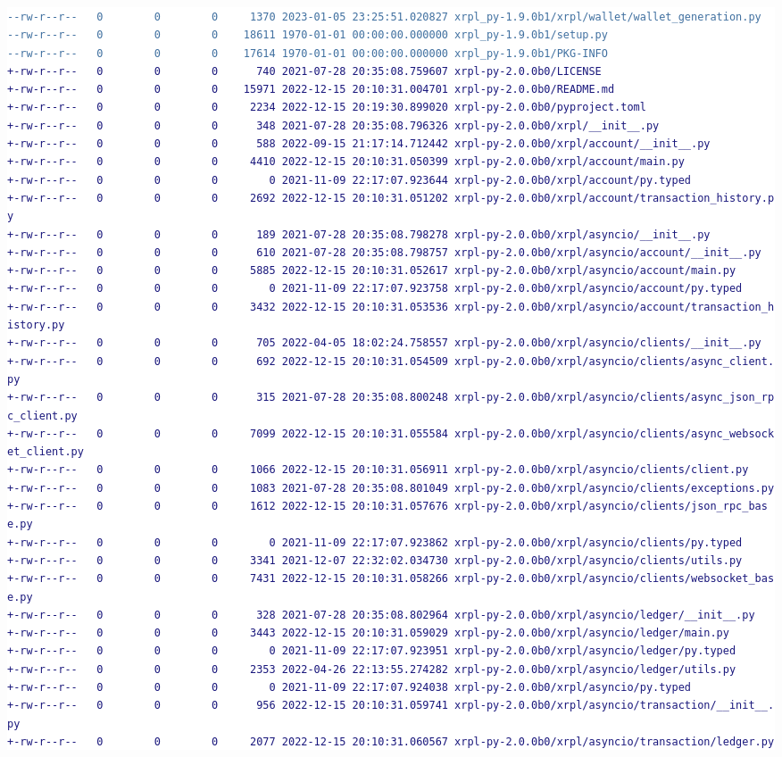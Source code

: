 ```diff
--rw-r--r--   0        0        0     1370 2023-01-05 23:25:51.020827 xrpl_py-1.9.0b1/xrpl/wallet/wallet_generation.py
--rw-r--r--   0        0        0    18611 1970-01-01 00:00:00.000000 xrpl_py-1.9.0b1/setup.py
--rw-r--r--   0        0        0    17614 1970-01-01 00:00:00.000000 xrpl_py-1.9.0b1/PKG-INFO
+-rw-r--r--   0        0        0      740 2021-07-28 20:35:08.759607 xrpl-py-2.0.0b0/LICENSE
+-rw-r--r--   0        0        0    15971 2022-12-15 20:10:31.004701 xrpl-py-2.0.0b0/README.md
+-rw-r--r--   0        0        0     2234 2022-12-15 20:19:30.899020 xrpl-py-2.0.0b0/pyproject.toml
+-rw-r--r--   0        0        0      348 2021-07-28 20:35:08.796326 xrpl-py-2.0.0b0/xrpl/__init__.py
+-rw-r--r--   0        0        0      588 2022-09-15 21:17:14.712442 xrpl-py-2.0.0b0/xrpl/account/__init__.py
+-rw-r--r--   0        0        0     4410 2022-12-15 20:10:31.050399 xrpl-py-2.0.0b0/xrpl/account/main.py
+-rw-r--r--   0        0        0        0 2021-11-09 22:17:07.923644 xrpl-py-2.0.0b0/xrpl/account/py.typed
+-rw-r--r--   0        0        0     2692 2022-12-15 20:10:31.051202 xrpl-py-2.0.0b0/xrpl/account/transaction_history.py
+-rw-r--r--   0        0        0      189 2021-07-28 20:35:08.798278 xrpl-py-2.0.0b0/xrpl/asyncio/__init__.py
+-rw-r--r--   0        0        0      610 2021-07-28 20:35:08.798757 xrpl-py-2.0.0b0/xrpl/asyncio/account/__init__.py
+-rw-r--r--   0        0        0     5885 2022-12-15 20:10:31.052617 xrpl-py-2.0.0b0/xrpl/asyncio/account/main.py
+-rw-r--r--   0        0        0        0 2021-11-09 22:17:07.923758 xrpl-py-2.0.0b0/xrpl/asyncio/account/py.typed
+-rw-r--r--   0        0        0     3432 2022-12-15 20:10:31.053536 xrpl-py-2.0.0b0/xrpl/asyncio/account/transaction_history.py
+-rw-r--r--   0        0        0      705 2022-04-05 18:02:24.758557 xrpl-py-2.0.0b0/xrpl/asyncio/clients/__init__.py
+-rw-r--r--   0        0        0      692 2022-12-15 20:10:31.054509 xrpl-py-2.0.0b0/xrpl/asyncio/clients/async_client.py
+-rw-r--r--   0        0        0      315 2021-07-28 20:35:08.800248 xrpl-py-2.0.0b0/xrpl/asyncio/clients/async_json_rpc_client.py
+-rw-r--r--   0        0        0     7099 2022-12-15 20:10:31.055584 xrpl-py-2.0.0b0/xrpl/asyncio/clients/async_websocket_client.py
+-rw-r--r--   0        0        0     1066 2022-12-15 20:10:31.056911 xrpl-py-2.0.0b0/xrpl/asyncio/clients/client.py
+-rw-r--r--   0        0        0     1083 2021-07-28 20:35:08.801049 xrpl-py-2.0.0b0/xrpl/asyncio/clients/exceptions.py
+-rw-r--r--   0        0        0     1612 2022-12-15 20:10:31.057676 xrpl-py-2.0.0b0/xrpl/asyncio/clients/json_rpc_base.py
+-rw-r--r--   0        0        0        0 2021-11-09 22:17:07.923862 xrpl-py-2.0.0b0/xrpl/asyncio/clients/py.typed
+-rw-r--r--   0        0        0     3341 2021-12-07 22:32:02.034730 xrpl-py-2.0.0b0/xrpl/asyncio/clients/utils.py
+-rw-r--r--   0        0        0     7431 2022-12-15 20:10:31.058266 xrpl-py-2.0.0b0/xrpl/asyncio/clients/websocket_base.py
+-rw-r--r--   0        0        0      328 2021-07-28 20:35:08.802964 xrpl-py-2.0.0b0/xrpl/asyncio/ledger/__init__.py
+-rw-r--r--   0        0        0     3443 2022-12-15 20:10:31.059029 xrpl-py-2.0.0b0/xrpl/asyncio/ledger/main.py
+-rw-r--r--   0        0        0        0 2021-11-09 22:17:07.923951 xrpl-py-2.0.0b0/xrpl/asyncio/ledger/py.typed
+-rw-r--r--   0        0        0     2353 2022-04-26 22:13:55.274282 xrpl-py-2.0.0b0/xrpl/asyncio/ledger/utils.py
+-rw-r--r--   0        0        0        0 2021-11-09 22:17:07.924038 xrpl-py-2.0.0b0/xrpl/asyncio/py.typed
+-rw-r--r--   0        0        0      956 2022-12-15 20:10:31.059741 xrpl-py-2.0.0b0/xrpl/asyncio/transaction/__init__.py
+-rw-r--r--   0        0        0     2077 2022-12-15 20:10:31.060567 xrpl-py-2.0.0b0/xrpl/asyncio/transaction/ledger.py
```